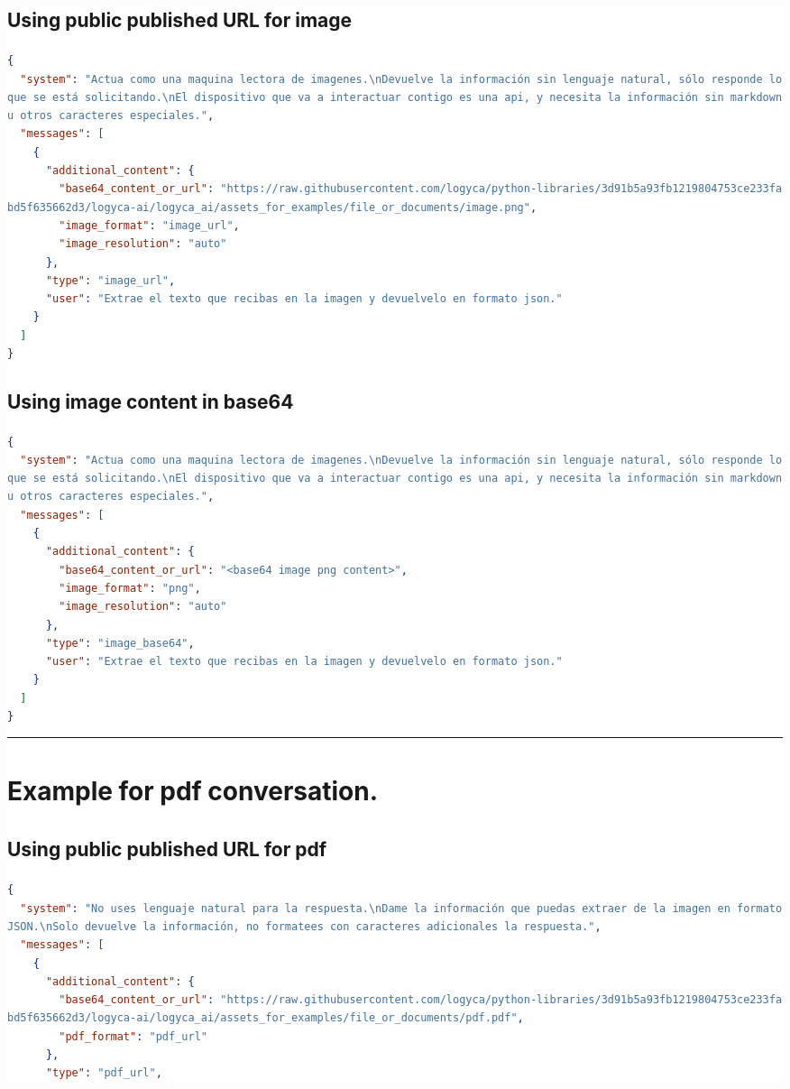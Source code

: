 ## Using public published URL for image
```json
{
  "system": "Actua como una maquina lectora de imagenes.\nDevuelve la información sin lenguaje natural, sólo responde lo que se está solicitando.\nEl dispositivo que va a interactuar contigo es una api, y necesita la información sin markdown u otros caracteres especiales.",
  "messages": [
    {
      "additional_content": {
        "base64_content_or_url": "https://raw.githubusercontent.com/logyca/python-libraries/3d91b5a93fb1219804753ce233fabd5f635662d3/logyca-ai/logyca_ai/assets_for_examples/file_or_documents/image.png",
        "image_format": "image_url",
        "image_resolution": "auto"
      },
      "type": "image_url",
      "user": "Extrae el texto que recibas en la imagen y devuelvelo en formato json."
    }
  ]
}
```

## Using image content in base64
```json
{
  "system": "Actua como una maquina lectora de imagenes.\nDevuelve la información sin lenguaje natural, sólo responde lo que se está solicitando.\nEl dispositivo que va a interactuar contigo es una api, y necesita la información sin markdown u otros caracteres especiales.",
  "messages": [
    {
      "additional_content": {
        "base64_content_or_url": "<base64 image png content>",
        "image_format": "png",
        "image_resolution": "auto"
      },
      "type": "image_base64",
      "user": "Extrae el texto que recibas en la imagen y devuelvelo en formato json."
    }
  ]
}
```

---

# Example for pdf conversation.

## Using public published URL for pdf
```json
{
  "system": "No uses lenguaje natural para la respuesta.\nDame la información que puedas extraer de la imagen en formato JSON.\nSolo devuelve la información, no formatees con caracteres adicionales la respuesta.",
  "messages": [
    {
      "additional_content": {
        "base64_content_or_url": "https://raw.githubusercontent.com/logyca/python-libraries/3d91b5a93fb1219804753ce233fabd5f635662d3/logyca-ai/logyca_ai/assets_for_examples/file_or_documents/pdf.pdf",
        "pdf_format": "pdf_url"
      },
      "type": "pdf_url",
```